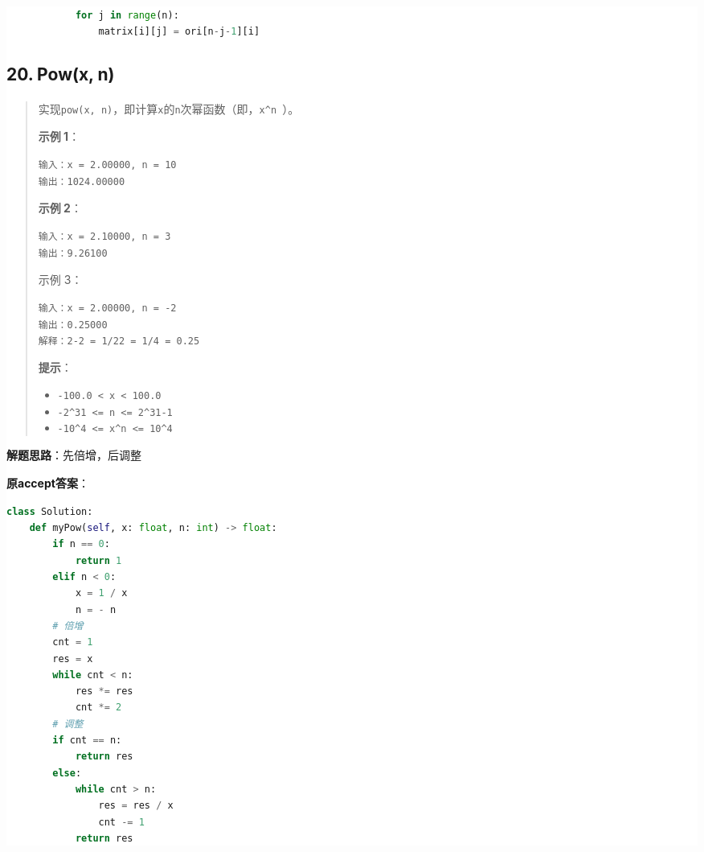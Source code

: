 ```python
            for j in range(n):
                matrix[i][j] = ori[n-j-1][i]
```

## 20. Pow(x, n)

> 实现` pow(x, n) `，即计算` x `的` n `次幂函数（即，`x^n `）。
>
> **示例 1**：
>
> ```
> 输入：x = 2.00000, n = 10
> 输出：1024.00000
> ```
>
> **示例 2**：
>
> ```
> 输入：x = 2.10000, n = 3
> 输出：9.26100
> ```
>
> 示例 3：
>
> ```
> 输入：x = 2.00000, n = -2
> 输出：0.25000
> 解释：2-2 = 1/22 = 1/4 = 0.25
> ```
>
> **提示**：
>
> - `-100.0 < x < 100.0`
> - `-2^31 <= n <= 2^31-1`
> - `-10^4 <= x^n <= 10^4`

**解题思路**：先倍增，后调整

**原accept答案**：

```python
class Solution:
    def myPow(self, x: float, n: int) -> float:
        if n == 0:
            return 1
        elif n < 0:
            x = 1 / x
            n = - n
        # 倍增
        cnt = 1
        res = x
        while cnt < n:
            res *= res
            cnt *= 2
        # 调整
        if cnt == n:
            return res
        else: 
            while cnt > n:
                res = res / x
                cnt -= 1
            return res
```
